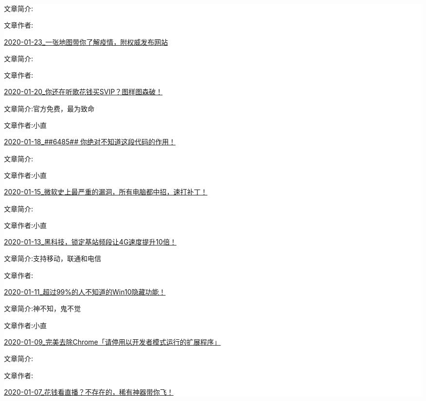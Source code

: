 文章简介:

文章作者:

[2020-01-23_一张地图带你了解疫情，附权威发布网站](http://mp.weixin.qq.com/s?__biz=MzAwOTk3Mjg4Mg==&mid=2247484528&idx=1&sn=ddd4878b228a78c9b4523edf9bf5881f&chksm=9b56398dac21b09bca2ada56641109aaff6320b62c8427c5e1495d4e9ccd22bb30226eef64b5&scene=27#wechat_redirect)

文章简介:

文章作者:

[2020-01-20_你还在听歌花钱买SVIP？图样图森破！](http://mp.weixin.qq.com/s?__biz=MzAwOTk3Mjg4Mg==&mid=2247484503&idx=1&sn=621f319f33782622c3f7b71566b4fd78&chksm=9b5639aaac21b0bc1330850946783f450bc43dc0a483348c6c9bfb68589f4406e7fc4c0dac6c&scene=27#wechat_redirect)

文章简介:官方免费，最为致命

文章作者:小直

[2020-01-18_*#*#6485#*#* 你绝对不知道这段代码的作用！](http://mp.weixin.qq.com/s?__biz=MzAwOTk3Mjg4Mg==&mid=2247484489&idx=1&sn=996d5ef9c9229908c1991d11cef1926f&chksm=9b5639b4ac21b0a2e661a9376f3565b27a3df55c272d8386bf93c49ebda12e57ca0c4ba36db0&scene=27#wechat_redirect)

文章简介:

文章作者:小直

[2020-01-15_微软史上最严重的漏洞，所有电脑都中招，速打补丁！](http://mp.weixin.qq.com/s?__biz=MzAwOTk3Mjg4Mg==&mid=2247484478&idx=1&sn=2f92c501d5d2790e5b958289263a99fa&chksm=9b5639c3ac21b0d569df70cb22691364199955390836b0fc18aafd6065e12979e3aee552aaca&scene=27#wechat_redirect)

文章简介:

文章作者:小直

[2020-01-13_黑科技，锁定基站频段让4G速度提升10倍！](http://mp.weixin.qq.com/s?__biz=MzAwOTk3Mjg4Mg==&mid=2247484464&idx=1&sn=cbf2545c82cf6fab179e59c203372bdc&chksm=9b5639cdac21b0db453a0842db6f3ab6dd62891d16f53029703882821a981cceaeec9fb3d9c5&scene=27#wechat_redirect)

文章简介:支持移动，联通和电信

文章作者:

[2020-01-11_超过99%的人不知道的Win10隐藏功能！](http://mp.weixin.qq.com/s?__biz=MzAwOTk3Mjg4Mg==&mid=2247484444&idx=1&sn=a6e5eba9b23ccd3f5c1f09bab71ddd95&chksm=9b5639e1ac21b0f73d75b473ec572e68245dc2abb73a2a9500eac83bb594d9ca2b07954b3ac7&scene=27#wechat_redirect)

文章简介:神不知，鬼不觉

文章作者:小直

[2020-01-09_完美去除Chrome「请停用以开发者模式运行的扩展程序」](http://mp.weixin.qq.com/s?__biz=MzAwOTk3Mjg4Mg==&mid=2247484424&idx=1&sn=edcef3ef27a0e49259c750ee0bdf0578&chksm=9b5639f5ac21b0e33a72740f1414c6b5ae93f06a0cf8432d1a3135486140e435d3efa3c07b85&scene=27#wechat_redirect)

文章简介:

文章作者:

[2020-01-07_花钱看直播？不存在的，稀有神器带你飞！](http://mp.weixin.qq.com/s?__biz=MzAwOTk3Mjg4Mg==&mid=2247484410&idx=1&sn=171fab7252dbe28506e9aa46bfa9b889&chksm=9b563e07ac21b71147e19cb8340b051da52cb0853da5383f791c30b730e6c3b4e17b1ae29846&scene=27#wechat_redirect)
